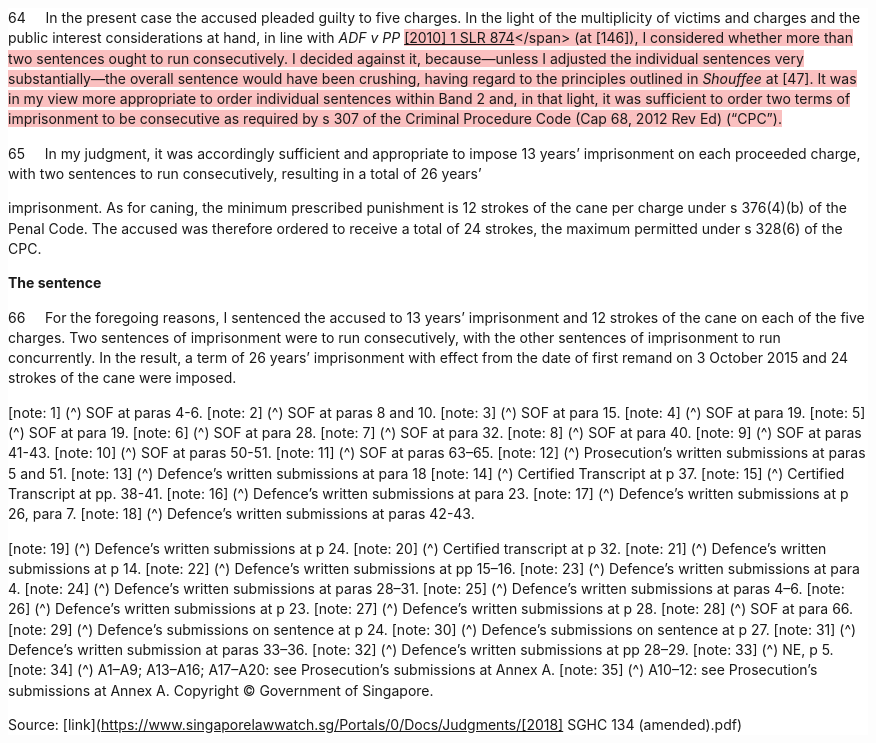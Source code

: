64     In the present case the accused pleaded guilty to five charges. In the light of the multiplicity of victims and charges and the public interest considerations at hand, in line with _ADF v PP_ <span style="background-color: #FAC0C0" class="citation">[[2010] 1 SLR 874]("https://www.open.gov.sg")</span> (at [146]), I considered whether more than two sentences ought to run consecutively. I decided against it, because—unless I adjusted the individual sentences very substantially—the overall sentence would have been crushing, having regard to the principles outlined in _Shouffee_ at [47]. It was in my view more appropriate to order individual sentences within Band 2 and, in that light, it was sufficient to order two terms of imprisonment to be consecutive as required by s 307 of the Criminal Procedure Code (Cap 68, 2012 Rev Ed) (“CPC”). 

65     In my judgment, it was accordingly sufficient and appropriate to impose 13 years’ imprisonment on each proceeded charge, with two sentences to run consecutively, resulting in a total of 26 years’ 


imprisonment. As for caning, the minimum prescribed punishment is 12 strokes of the cane per charge under s 376(4)(b) of the Penal Code. The accused was therefore ordered to receive a total of 24 strokes, the maximum permitted under s 328(6) of the CPC. 

**The sentence** 

66     For the foregoing reasons, I sentenced the accused to 13 years’ imprisonment and 12 strokes of the cane on each of the five charges. Two sentences of imprisonment were to run consecutively, with the other sentences of imprisonment to run concurrently. In the result, a term of 26 years’ imprisonment with effect from the date of first remand on 3 October 2015 and 24 strokes of the cane were imposed. 

[note: 1] (^) SOF at paras 4-6. [note: 2] (^) SOF at paras 8 and 10. [note: 3] (^) SOF at para 15. [note: 4] (^) SOF at para 19. [note: 5] (^) SOF at para 19. [note: 6] (^) SOF at para 28. [note: 7] (^) SOF at para 32. [note: 8] (^) SOF at para 40. [note: 9] (^) SOF at paras 41-43. [note: 10] (^) SOF at paras 50-51. [note: 11] (^) SOF at paras 63–65. [note: 12] (^) Prosecution’s written submissions at paras 5 and 51. [note: 13] (^) Defence’s written submissions at para 18 [note: 14] (^) Certified Transcript at p 37. [note: 15] (^) Certified Transcript at pp. 38-41. [note: 16] (^) Defence’s written submissions at para 23. [note: 17] (^) Defence’s written submissions at p 26, para 7. [note: 18] (^) Defence’s written submissions at paras 42-43. 


[note: 19] (^) Defence’s written submissions at p 24. [note: 20] (^) Certified transcript at p 32. [note: 21] (^) Defence’s written submissions at p 14. [note: 22] (^) Defence’s written submissions at pp 15–16. [note: 23] (^) Defence’s written submissions at para 4. [note: 24] (^) Defence’s written submissions at paras 28–31. [note: 25] (^) Defence’s written submissions at paras 4–6. [note: 26] (^) Defence’s written submissions at p 23. [note: 27] (^) Defence’s written submissions at p 28. [note: 28] (^) SOF at para 66. [note: 29] (^) Defence’s submissions on sentence at p 24. [note: 30] (^) Defence’s submissions on sentence at p 27. [note: 31] (^) Defence’s written submission at paras 33–36. [note: 32] (^) Defence’s written submissions at pp 28–29. [note: 33] (^) NE, p 5. [note: 34] (^) A1–A9; A13–A16; A17–A20: see Prosecution’s submissions at Annex A. [note: 35] (^) A10–12: see Prosecution’s submissions at Annex A. Copyright © Government of Singapore. 


Source: [link](https://www.singaporelawwatch.sg/Portals/0/Docs/Judgments/[2018] SGHC 134 (amended).pdf)
